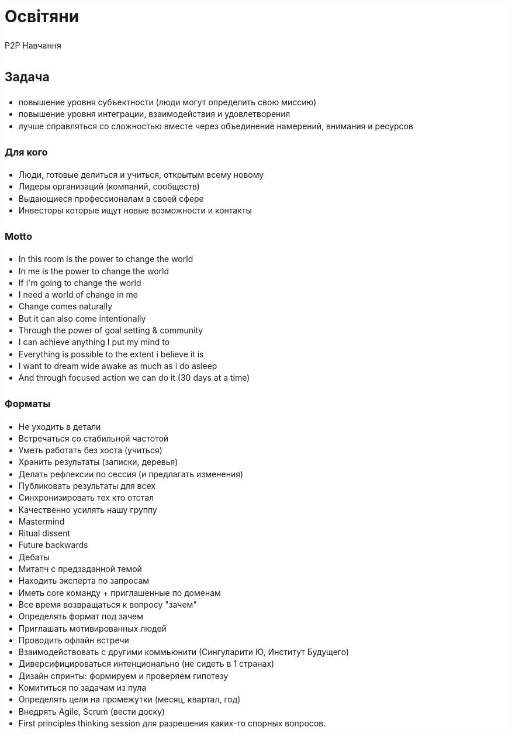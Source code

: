 # Освітяни

P2P Навчання

## Задача

* повышение уровня субъектности \(люди могут определить свою миссию\)
* повышение уровня интеграции, взаимодействия и удовлетворения
* лучше справляться со сложностью вместе через объединение намерений, внимания и ресурсов

### Для кого

* Люди, готовые делиться и учиться, открытым всему новому
* Лидеры организаций \(компаний, сообществ\)
* Выдающиеся профессионалам в своей сфере
* Инвесторы которые ищут новые возможности и контакты

### Motto

* In this room is the power to change the world
* In me is the power to change the world
* If i'm going to change the world
* I need a world of change in me
* Change comes naturally
* But it can also come intentionally
* Through the power of goal setting & community
* I can achieve anything I put my mind to
* Everything is possible to the extent i believe it is
* I want to dream wide awake as much as i do asleep
* And through focused action we can do it \(30 days at a time\)

### Форматы

* Не уходить в детали
* Встречаться со стабильной частотой
* Уметь работать без хоста \(учиться\)
* Хранить результаты \(записки, деревья\)
* Делать рефлексии по сессия \(и предлагать изменения\)
* Публиковать результаты для всех
* Синхронизировать тех кто отстал
* Качественно усилять нашу группу
* Mastermind
* Ritual dissent
* Future backwards
* Дебаты
* Митапч с предзаданной темой
* Находить эксперта по запросам
* Иметь core команду + приглашенные по доменам
* Все время возвращаться к вопросу "зачем"
* Определять формат под зачем
* Приглашать мотивированных людей
* Проводить офлайн встречи
* Взаимодействовать с другими коммьюнити \(Сингуларити Ю, Институт Будущего\)
* Диверсифицироваться интенционально \(не сидеть в 1 странах\)
* Дизайн спринты: формируем и проверяем гипотезу
* Комититься по задачам из пула
* Определять цели на промежутки \(месяц, квартал, год\)
* Внедрять Agile, Scrum \(вести доску\)
* First principles thinking session для разрешения каких-то спорных вопросов.
